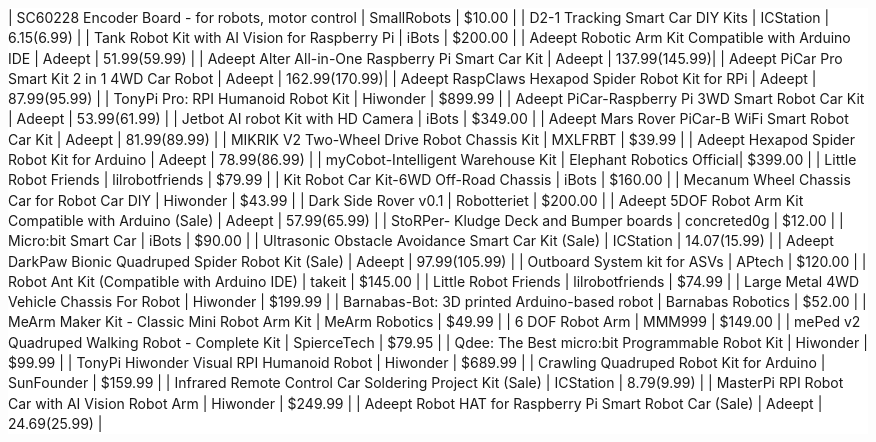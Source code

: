 | SC60228 Encoder Board - for robots, motor control             | SmallRobots  | $10.00           |
| D2-1 Tracking Smart Car DIY Kits                              | ICStation    | $6.15 ($6.99)    |
| Tank Robot Kit with AI Vision for Raspberry Pi                | iBots        | $200.00          |
| Adeept Robotic Arm Kit Compatible with Arduino IDE            | Adeept       | $51.99 ($59.99)  |
| Adeept Alter All-in-One Raspberry Pi Smart Car Kit            | Adeept       | $137.99 ($145.99)|
| Adeept PiCar Pro Smart Kit 2 in 1 4WD Car Robot               | Adeept       | $162.99 ($170.99)|
| Adeept RaspClaws Hexapod Spider Robot Kit for RPi            | Adeept       | $87.99 ($95.99)  |
| TonyPi Pro: RPI Humanoid Robot Kit                            | Hiwonder     | $899.99          |
| Adeept PiCar-Raspberry Pi 3WD Smart Robot Car Kit            | Adeept       | $53.99 ($61.99)  |
| Jetbot AI robot Kit with HD Camera                            | iBots        | $349.00          |
| Adeept Mars Rover PiCar-B WiFi Smart Robot Car Kit           | Adeept       | $81.99 ($89.99)  |
| MIKRIK V2 Two-Wheel Drive Robot Chassis Kit                   | MXLFRBT      | $39.99           |
| Adeept Hexapod Spider Robot Kit for Arduino                   | Adeept       | $78.99 ($86.99)  |
| myCobot-Intelligent Warehouse Kit                            | Elephant Robotics Official| $399.00          |
| Little Robot Friends                                         | lilrobotfriends           | $79.99           |
| Kit Robot Car Kit-6WD Off-Road Chassis                       | iBots                     | $160.00          |
| Mecanum Wheel Chassis Car for Robot Car DIY                 | Hiwonder                  | $43.99           |
| Dark Side Rover v0.1                                         | Robotteriet               | $200.00          |
| Adeept 5DOF Robot Arm Kit Compatible with Arduino (Sale)     | Adeept                    | $57.99 ($65.99)  |
| StoRPer- Kludge Deck and Bumper boards                       | concreted0g               | $12.00           |
| Micro:bit Smart Car                                          | iBots                     | $90.00           |
| Ultrasonic Obstacle Avoidance Smart Car Kit (Sale)          | ICStation                 | $14.07 ($15.99)  |
| Adeept DarkPaw Bionic Quadruped Spider Robot Kit (Sale)      | Adeept                    | $97.99 ($105.99) |
| Outboard System kit for ASVs                                 | APtech                    | $120.00          |
| Robot Ant Kit (Compatible with Arduino IDE)                  | takeit                    | $145.00          |
| Little Robot Friends                                         | lilrobotfriends           | $74.99           |
| Large Metal 4WD Vehicle Chassis For Robot                    | Hiwonder                  | $199.99          |
| Barnabas-Bot: 3D printed Arduino-based robot                 | Barnabas Robotics          | $52.00           |
| MeArm Maker Kit - Classic Mini Robot Arm Kit                | MeArm Robotics            | $49.99           |
| 6 DOF Robot Arm                                              | MMM999                    | $149.00          |
| mePed v2 Quadruped Walking Robot - Complete Kit             | SpierceTech               | $79.95           |
| Qdee: The Best micro:bit Programmable Robot Kit             | Hiwonder                  | $99.99           |
| TonyPi Hiwonder Visual RPI Humanoid Robot                   | Hiwonder                  | $689.99          |
| Crawling Quadruped Robot Kit for Arduino                    | SunFounder                | $159.99          |
| Infrared Remote Control Car Soldering Project Kit (Sale)     | ICStation                 | $8.79 ($9.99)    |
| MasterPi RPI Robot Car with AI Vision Robot Arm             | Hiwonder                  | $249.99          |
| Adeept Robot HAT for Raspberry Pi Smart Robot Car (Sale)     | Adeept                    | $24.69 ($25.99)  |